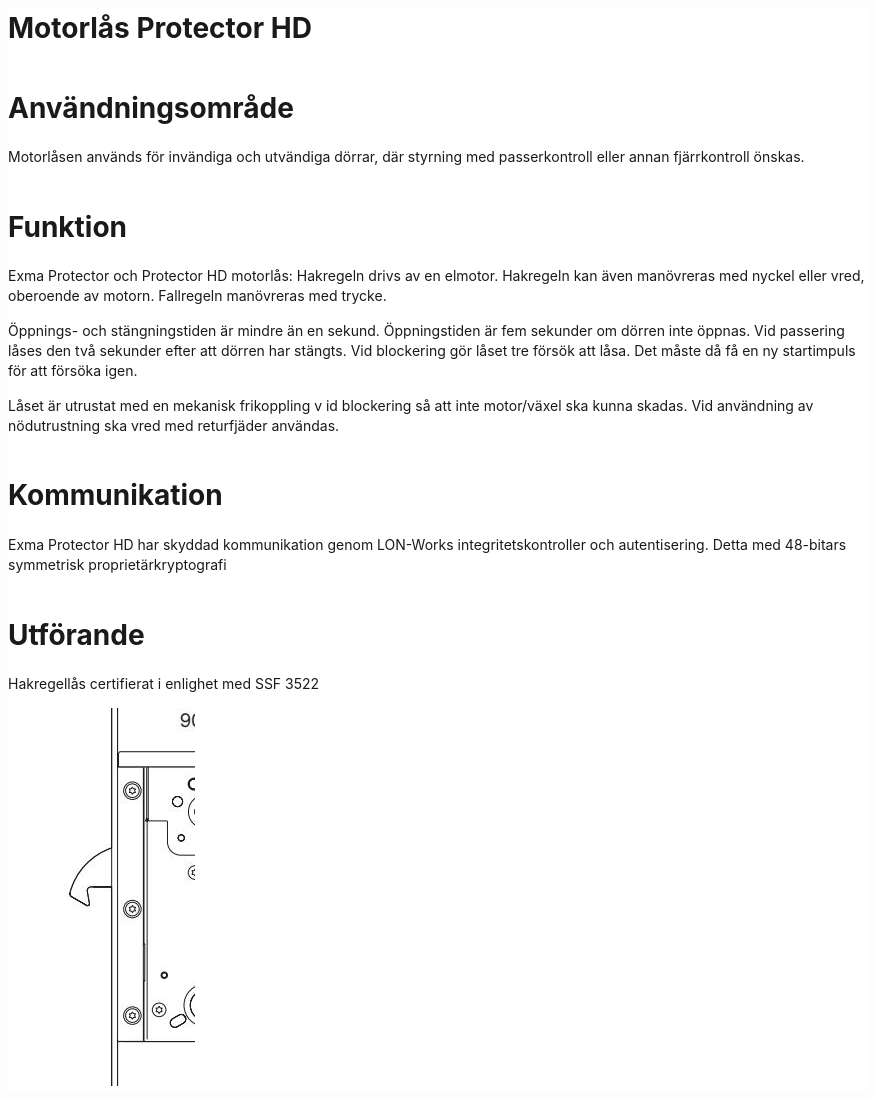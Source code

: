 # Motorlås Protector HD

# Användningsområde

Motorlåsen används för invändiga och utvändiga dörrar, där styrning med passerkontroll eller annan fjärrkontroll önskas.

# Funktion

Exma Protector och Protector HD motorlås: Hakregeln drivs av en elmotor. Hakregeln kan även manövreras med nyckel eller vred, oberoende av motorn. Fallregeln manövreras med trycke.

Öppnings- och stängningstiden är mindre än en sekund. Öppningstiden är fem sekunder om dörren inte öppnas. Vid passering låses den två sekunder efter att dörren har stängts. Vid blockering gör låset tre försök att låsa. Det måste då få en ny startimpuls för att försöka igen.

Låset är utrustat med en mekanisk frikoppling v id blockering så att inte motor/växel ska kunna skadas. Vid användning av nödutrustning ska vred med returfjäder användas.

# Kommunikation

Exma Protector HD har skyddad kommunikation genom LON-Works integritetskontroller och autentisering. Detta med 48-bitars symmetrisk proprietärkryptografi

# Utförande

Hakregellås certifierat i enlighet med SSF 3522

![](_page_9_Figure_13.jpeg)
